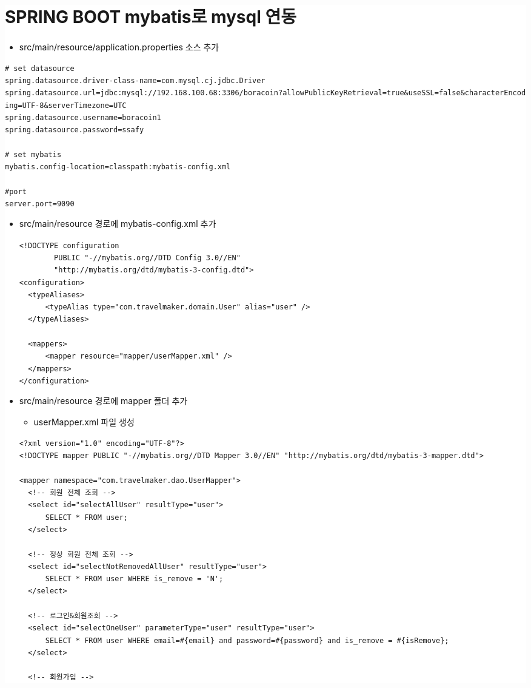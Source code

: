 # SPRING BOOT mybatis로 mysql 연동

- src/main/resource/application.properties 소스 추가

~~~
# set datasource
spring.datasource.driver-class-name=com.mysql.cj.jdbc.Driver
spring.datasource.url=jdbc:mysql://192.168.100.68:3306/boracoin?allowPublicKeyRetrieval=true&useSSL=false&characterEncoding=UTF-8&serverTimezone=UTC
spring.datasource.username=boracoin1
spring.datasource.password=ssafy

# set mybatis
mybatis.config-location=classpath:mybatis-config.xml

#port
server.port=9090
~~~



- src/main/resource 경로에 mybatis-config.xml 추가

  ~~~ 
  <!DOCTYPE configuration
          PUBLIC "-//mybatis.org//DTD Config 3.0//EN"
          "http://mybatis.org/dtd/mybatis-3-config.dtd">
  <configuration>
  	<typeAliases>
  		<typeAlias type="com.travelmaker.domain.User" alias="user" />
  	</typeAliases>
  	
  	<mappers>
  		<mapper resource="mapper/userMapper.xml" />
  	</mappers>
  </configuration>
  
  ~~~

  

- src/main/resource 경로에 mapper 폴더 추가

  - userMapper.xml 파일 생성
  
  ~~~ 
  <?xml version="1.0" encoding="UTF-8"?>
  <!DOCTYPE mapper PUBLIC "-//mybatis.org//DTD Mapper 3.0//EN" "http://mybatis.org/dtd/mybatis-3-mapper.dtd">
  
  <mapper namespace="com.travelmaker.dao.UserMapper">
  	<!-- 회원 전체 조회 -->
  	<select id="selectAllUser" resultType="user">
  		SELECT * FROM user;
  	</select>
  	
  	<!-- 정상 회원 전체 조회 -->
  	<select id="selectNotRemovedAllUser" resultType="user">
  		SELECT * FROM user WHERE is_remove = 'N';
  	</select>
  	
  	<!-- 로그인&회원조회 -->
  	<select id="selectOneUser" parameterType="user" resultType="user">
  		SELECT * FROM user WHERE email=#{email} and password=#{password} and is_remove = #{isRemove};
  	</select>
  		
  	<!-- 회원가입 -->
  ~~~